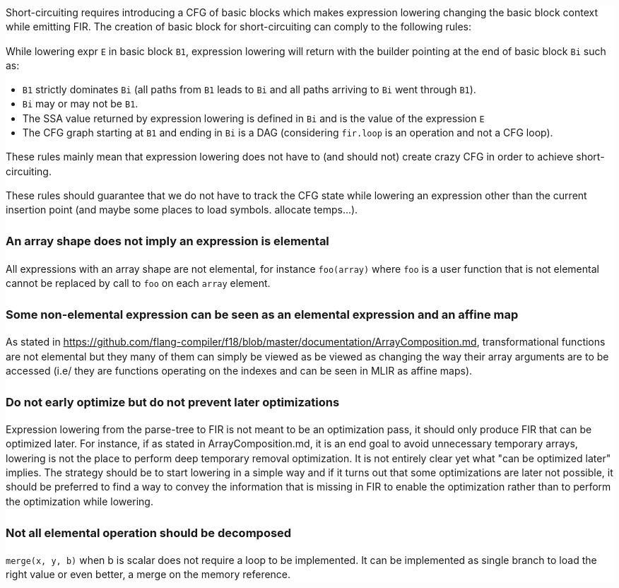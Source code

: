 Short-circuiting requires introducing a CFG of basic blocks which makes
expression lowering changing the basic block context while emitting FIR.
The creation of basic block for short-circuiting can comply to the following rules:

While lowering expr `E` in basic block `B1`, expression lowering will
return with the builder pointing at the end of basic block `Bi` such as:
- `B1` strictly dominates `Bi` (all paths from `B1` leads to `Bi` and all paths arriving to `Bi` went through `B1`).
- `Bi` may or may not be `B1`.
- The SSA value returned by expression lowering is defined in `Bi` and is the value of the expression `E`
- The CFG graph starting at `B1` and ending in `Bi` is a DAG (considering `fir.loop` is an
 operation and not a CFG loop).

These rules mainly mean that expression lowering does not have to (and should not) create crazy CFG in order
to achieve short-circuiting.

These rules should guarantee that we do not have to track the CFG state while lowering an expression other than the current insertion point
(and maybe some places to load symbols. allocate temps...).

### An array shape does not imply an expression is elemental
All expressions with an array shape are not elemental, for instance `foo(array)` where `foo` is a user
function that is not elemental cannot be replaced by call to `foo` on each `array` element.

### Some non-elemental expression can be seen as an elemental expression and an affine map
As stated in https://github.com/flang-compiler/f18/blob/master/documentation/ArrayComposition.md,
transformational functions are not elemental but they many of them can simply be viewed as be viewed as
changing the way their array arguments are to be accessed (i.e/ they are functions operating on the indexes and can be seen in MLIR as affine maps).

### Do not early optimize but do not prevent later optimizations
Expression lowering from the parse-tree to FIR is not meant to be an optimization pass,
it should only produce FIR that can be optimized later. For instance, if as stated in ArrayComposition.md,
it is an end goal to avoid unnecessary temporary arrays, lowering is not the place to perform deep temporary removal optimization.
It is not entirely clear yet what "can be optimized later" implies.
The strategy should be to start lowering in a simple way and if it turns out that some optimizations are later not possible, it should be
preferred to find a way to convey the information that is missing in FIR to enable the optimization rather than to perform the optimization
while lowering.

### Not all elemental operation should be decomposed
`merge(x, y, b)` when b is scalar does not require a loop to be implemented.
It can be implemented as single branch to load the right value or even better, a merge
on the memory reference.
